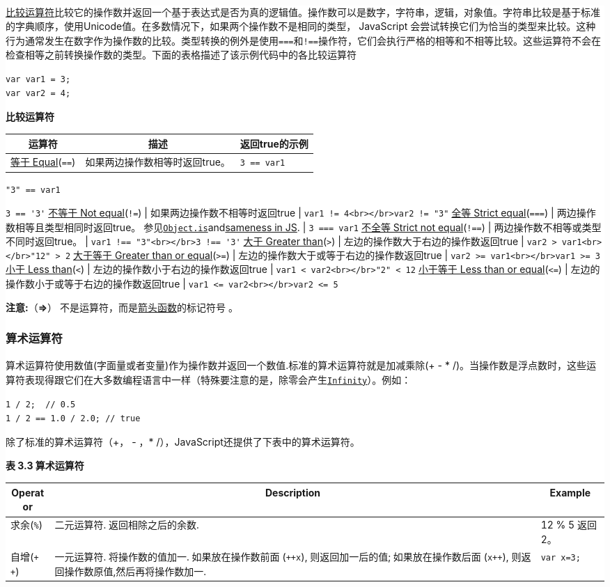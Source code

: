 
[比较运算符](%40586 "")比较它的操作数并返回一个基于表达式是否为真的逻辑值。操作数可以是数字，字符串，逻辑，对象值。字符串比较是基于标准的字典顺序，使用Unicode值。在多数情况下，如果两个操作数不是相同的类型， JavaScript 会尝试转换它们为恰当的类型来比较。这种行为通常发生在数字作为操作数的比较。类型转换的例外是使用`===`和`!==`操作符，它们会执行严格的相等和不相等比较。这些运算符不会在检查相等之前转换操作数的类型。下面的表格描述了该示例代码中的各比较运算符


```
var var1 = 3;
var var2 = 4;
```


**比较运算符**

运算符 | 描述 | 返回true的示例 
 ---  |  ---  |  ---  | 
[等于 Equal](%41232 "")(`==`) | 如果两边操作数相等时返回true。 | `3 == var1`

`"3" == var1`

`3 == '3'` 
[不等于 Not equal](%41233 "")(`!=`) | 如果两边操作数不相等时返回true | `var1 != 4<br></br>var2 != "3"` 
[全等 Strict equal](%41234 "")(`===`) | 两边操作数相等且类型相同时返回true。 参见[`Object.is`](%40770 "Object.is()方法判断两个值是否是相同的值。")and[sameness in JS](%40818 "/en-US/docs/Web/JavaScript/Guide/Sameness"). | `3 === var1` 
[不全等 Strict not equal](%41235 "")(`!==`) | 两边操作数不相等或类型不同时返回true。 | `var1 !== "3"<br></br>3 !== '3'` 
[大于 Greater than](%41236 "")(`>`) | 左边的操作数大于右边的操作数返回true | `var2 > var1<br></br>"12" > 2` 
[大于等于 Greater than or equal](%41237 "")(`>=`) | 左边的操作数大于或等于右边的操作数返回true | `var2 >= var1<br></br>var1 >= 3` 
[小于 Less than](%41238 "")(`<`) | 左边的操作数小于右边的操作数返回true | `var1 < var2<br></br>"2" < 12` 
[小于等于 Less than or equal](%41239 "")(`<=`) | 左边的操作数小于或等于右边的操作数返回true | `var1 <= var2<br></br>var2 <= 5` 



**注意:**（**=&gt;**） 不是运算符，而是[箭头函数](%24412 "")的标记符号 。



### 算术运算符<a name="算术运算符"></a>


算术运算符使用数值(字面量或者变量)作为操作数并返回一个数值.标准的算术运算符就是加减乘除(+ - * /)。当操作数是浮点数时，这些运算符表现得跟它们在大多数编程语言中一样（特殊要注意的是，除零会产生[`Infinity`](%23641 "全局属性 Infinity 是一个数值，表示无穷大。")）。例如：


```
1 / 2;  // 0.5
1 / 2 == 1.0 / 2.0; // true
```


除了标准的算术运算符（+， - ，* /），JavaScript还提供了下表中的算术运算符。



**表 3.3 算术运算符**

Operator | Description | Example 
 ---  |  ---  |  ---  | 
求余(`%`) | 二元运算符. 返回相除之后的余数. | 12 % 5 返回 2。 
自增(`++`) | 一元运算符. 将操作数的值加一. 如果放在操作数前面 (`++x`), 则返回加一后的值; 如果放在操作数后面 (`x++`), 则返回操作数原值,然后再将操作数加一. | `var x=3;`
